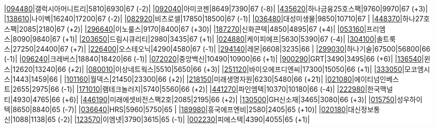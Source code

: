 |[094480](https://finance.daum.net/quotes/A094480)|갤럭시아머니트리|5810|6930|67 (-2)|
|[092040](https://finance.daum.net/quotes/A092040)|아미코젠|8649|7390|67 (-8)|
|[435620](https://finance.daum.net/quotes/A435620)|하나금융25호스팩|9760|9970|67 (+3)|
|[138610](https://finance.daum.net/quotes/A138610)|나이벡|16240|17200|67 (-2)|
|[082920](https://finance.daum.net/quotes/A082920)|비츠로셀|17850|18500|67 (-1)|
|[036480](https://finance.daum.net/quotes/A036480)|대성미생물|9850|10710|67 |
|[448370](https://finance.daum.net/quotes/A448370)|하나27호스팩|2085|2180|67 (+2)|
|[296640](https://finance.daum.net/quotes/A296640)|이노룰스|9170|8400|67 (+30)|
|[187270](https://finance.daum.net/quotes/A187270)|신화콘텍|4850|4895|67 (+4)|
|[053160](https://finance.daum.net/quotes/A053160)|프리엠스|8090|9840|67 (+1)|
|[203650](https://finance.daum.net/quotes/A203650)|드림시큐리티|2980|3435|67 (+1)|
|[024880](https://finance.daum.net/quotes/A024880)|케이피에프|5630|5390|67 (-4)|
|[304100](https://finance.daum.net/quotes/A304100)|솔트룩스|27250|24400|67 (+7)|
|[226400](https://finance.daum.net/quotes/A226400)|오스테오닉|4290|4580|67 (-1)|
|[294140](https://finance.daum.net/quotes/A294140)|레몬|6608|3235|66 |
|[299030](https://finance.daum.net/quotes/A299030)|하나기술|67500|56800|66 (-1)|
|[096240](https://finance.daum.net/quotes/A096240)|크레버스|18840|18420|66 (-1)|
|[072020](https://finance.daum.net/quotes/A072020)|중앙백신|10490|10900|66 (+1)|
|[900290](https://finance.daum.net/quotes/A900290)|GRT|3490|3495|66 (+6)|
|[136540](https://finance.daum.net/quotes/A136540)|윈스|12620|13240|66 (+2)|
|[080010](https://finance.daum.net/quotes/A080010)|이상네트웍스|5510|5650|66 (+3)|
|[251120](https://finance.daum.net/quotes/A251120)|바이오에프디엔씨|17300|15050|66 (+1)|
|[333050](https://finance.daum.net/quotes/A333050)|모코엠시스|1443|1459|66 |
|[101160](https://finance.daum.net/quotes/A101160)|월덱스|21450|23300|66 (+2)|
|[218150](https://finance.daum.net/quotes/A218150)|미래생명자원|6230|5480|66 (+21)|
|[021080](https://finance.daum.net/quotes/A021080)|에이티넘인베스트|2655|2975|66 (-1)|
|[171010](https://finance.daum.net/quotes/A171010)|램테크놀러지|5740|5560|66 (+2)|
|[441270](https://finance.daum.net/quotes/A441270)|파인엠텍|10370|10180|66 (-4)|
|[222980](https://finance.daum.net/quotes/A222980)|한국맥널티|4930|4765|66 (+6)|
|[446190](https://finance.daum.net/quotes/A446190)|미래에셋비전스팩2호|2085|2195|66 (+2)|
|[130500](https://finance.daum.net/quotes/A130500)|GH신소재|3465|3080|66 (+3)|
|[015750](https://finance.daum.net/quotes/A015750)|성우하이텍|8650|8840|65 (-7)|
|[036640](https://finance.daum.net/quotes/A036640)|HRS|5960|5750|65 |
|[189980](https://finance.daum.net/quotes/A189980)|흥국에프엔비|2580|2405|65 (+10)|
|[020180](https://finance.daum.net/quotes/A020180)|대신정보통신|1088|1138|65 (-2)|
|[123570](https://finance.daum.net/quotes/A123570)|이엠넷|3790|3615|65 (-1)|
|[002230](https://finance.daum.net/quotes/A002230)|피에스텍|4390|4055|65 (+1)|